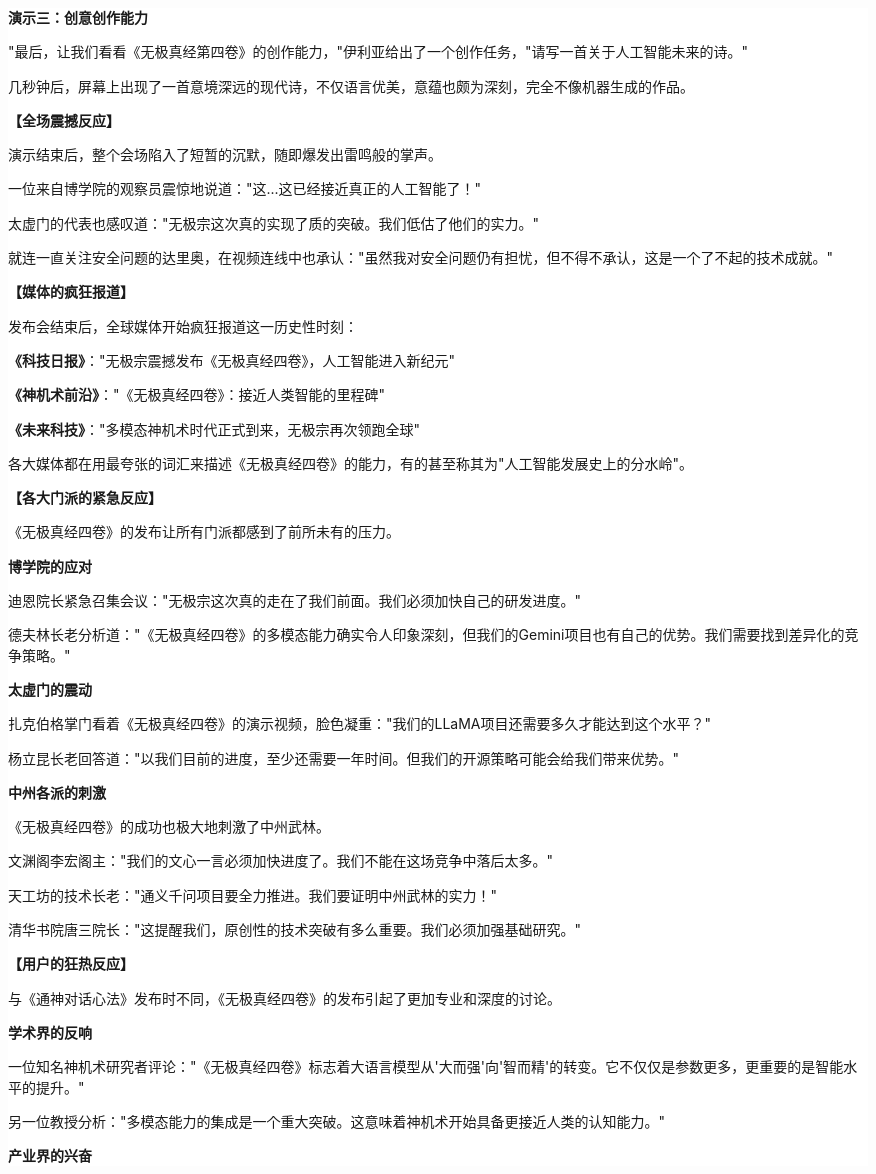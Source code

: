 **演示三：创意创作能力**

"最后，让我们看看《无极真经第四卷》的创作能力，"伊利亚给出了一个创作任务，"请写一首关于人工智能未来的诗。"

几秒钟后，屏幕上出现了一首意境深远的现代诗，不仅语言优美，意蕴也颇为深刻，完全不像机器生成的作品。

**【全场震撼反应】**

演示结束后，整个会场陷入了短暂的沉默，随即爆发出雷鸣般的掌声。

一位来自博学院的观察员震惊地说道："这...这已经接近真正的人工智能了！"

太虚门的代表也感叹道："无极宗这次真的实现了质的突破。我们低估了他们的实力。"

就连一直关注安全问题的达里奥，在视频连线中也承认："虽然我对安全问题仍有担忧，但不得不承认，这是一个了不起的技术成就。"

**【媒体的疯狂报道】**

发布会结束后，全球媒体开始疯狂报道这一历史性时刻：

**《科技日报》**："无极宗震撼发布《无极真经四卷》，人工智能进入新纪元"

**《神机术前沿》**："《无极真经四卷》：接近人类智能的里程碑"

**《未来科技》**："多模态神机术时代正式到来，无极宗再次领跑全球"

各大媒体都在用最夸张的词汇来描述《无极真经四卷》的能力，有的甚至称其为"人工智能发展史上的分水岭"。

**【各大门派的紧急反应】**

《无极真经四卷》的发布让所有门派都感到了前所未有的压力。

**博学院的应对**

迪恩院长紧急召集会议："无极宗这次真的走在了我们前面。我们必须加快自己的研发进度。"

德夫林长老分析道："《无极真经四卷》的多模态能力确实令人印象深刻，但我们的Gemini项目也有自己的优势。我们需要找到差异化的竞争策略。"

**太虚门的震动**

扎克伯格掌门看着《无极真经四卷》的演示视频，脸色凝重："我们的LLaMA项目还需要多久才能达到这个水平？"

杨立昆长老回答道："以我们目前的进度，至少还需要一年时间。但我们的开源策略可能会给我们带来优势。"

**中州各派的刺激**

《无极真经四卷》的成功也极大地刺激了中州武林。

文渊阁李宏阁主："我们的文心一言必须加快进度了。我们不能在这场竞争中落后太多。"

天工坊的技术长老："通义千问项目要全力推进。我们要证明中州武林的实力！"

清华书院唐三院长："这提醒我们，原创性的技术突破有多么重要。我们必须加强基础研究。"

**【用户的狂热反应】**

与《通神对话心法》发布时不同，《无极真经四卷》的发布引起了更加专业和深度的讨论。

**学术界的反响**

一位知名神机术研究者评论："《无极真经四卷》标志着大语言模型从'大而强'向'智而精'的转变。它不仅仅是参数更多，更重要的是智能水平的提升。"

另一位教授分析："多模态能力的集成是一个重大突破。这意味着神机术开始具备更接近人类的认知能力。"

**产业界的兴奋**
